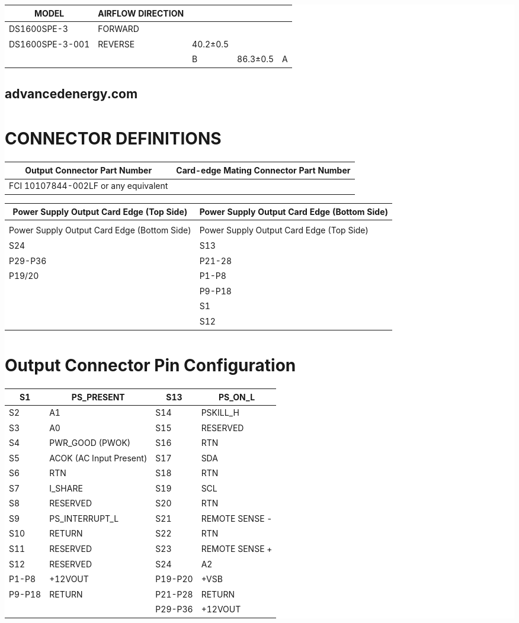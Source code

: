 |MODEL|AIRFLOW DIRECTION| | | |
|---|---|---|---|---|
|DS1600SPE-3|FORWARD| | | |
|DS1600SPE-3-001|REVERSE|40.2±0.5| | |
| | |B|86.3±0.5|A|

advancedenergy.com
---
# CONNECTOR DEFINITIONS

|Output Connector Part Number|Card-edge Mating Connector Part Number|
|---|---|
|FCI 10107844-002LF or any equivalent| |

|Power Supply Output Card Edge (Top Side)|Power Supply Output Card Edge (Bottom Side)|
|---|---|
| | |
|Power Supply Output Card Edge (Bottom Side)|Power Supply Output Card Edge (Top Side)|
|S24|S13|
|P29-P36|P21-28|
|P19/20|P1-P8|
| |P9-P18|
| |S1|
| |S12|

# Output Connector Pin Configuration

|S1|PS_PRESENT|S13|PS_ON_L|
|---|---|---|---|
|S2|A1|S14|PSKILL_H|
|S3|A0|S15|RESERVED|
|S4|PWR_GOOD (PWOK)|S16|RTN|
|S5|ACOK (AC Input Present)|S17|SDA|
|S6|RTN|S18|RTN|
|S7|I_SHARE|S19|SCL|
|S8|RESERVED|S20|RTN|
|S9|PS_INTERRUPT_L|S21|REMOTE SENSE -|
|S10|RETURN|S22|RTN|
|S11|RESERVED|S23|REMOTE SENSE +|
|S12|RESERVED|S24|A2|
|P1-P8|+12VOUT|P19-P20|+VSB|
|P9-P18|RETURN|P21-P28|RETURN|
| | |P29-P36|+12VOUT|
